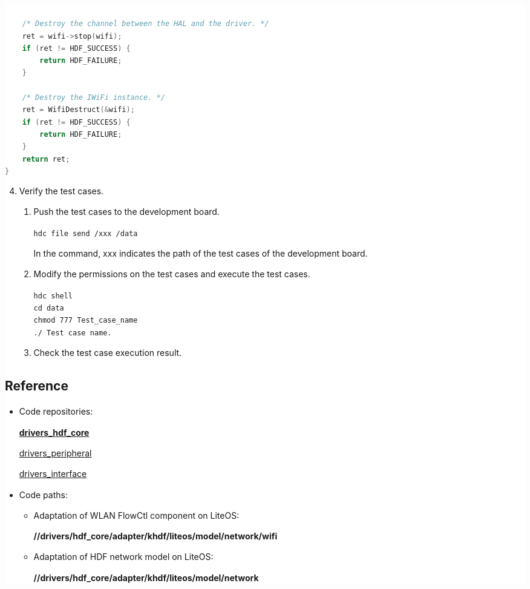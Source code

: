    ```c
   
       /* Destroy the channel between the HAL and the driver. */
       ret = wifi->stop(wifi);
       if (ret != HDF_SUCCESS) {
           return HDF_FAILURE;
       }
   
       /* Destroy the IWiFi instance. */
       ret = WifiDestruct(&wifi);
       if (ret != HDF_SUCCESS) {
           return HDF_FAILURE;
       }
       return ret;
   }
   ```
   
    

4. Verify the test cases.
   1. Push the test cases to the development board.

        ```shell
        hdc file send /xxx /data
        ```

        In the command, xxx indicates the path of the test cases of the development board.

   2. Modify the permissions on the test cases and execute the test cases.

        ```shell
        hdc shell
        cd data
        chmod 777 Test_case_name
        ./ Test case name.
        ```

   3. Check the test case execution result.

## Reference

- Code repositories:

  **[drivers\_hdf\_core](https://gitee.com/openharmony/drivers_hdf_core)**

  [drivers\_peripheral](https://gitee.com/openharmony/drivers_peripheral)

  [drivers\_interface](https://gitee.com/openharmony/drivers_interface)

- Code paths:

  - Adaptation of WLAN FlowCtl component on LiteOS: 

    **//drivers/hdf_core/adapter/khdf/liteos/model/network/wifi**

  - Adaptation of HDF network model on LiteOS: 

    **//drivers/hdf_core/adapter/khdf/liteos/model/network**
